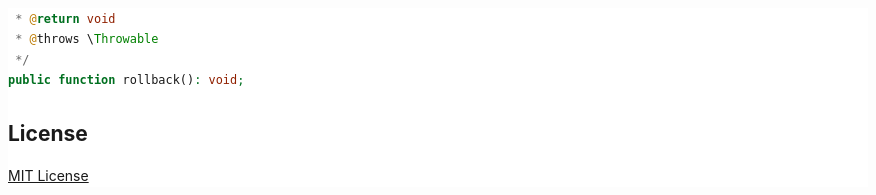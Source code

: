 ```php 
 * @return void
 * @throws \Throwable
 */
public function rollback(): void;
```

## License
[MIT License](./LICENSE)


